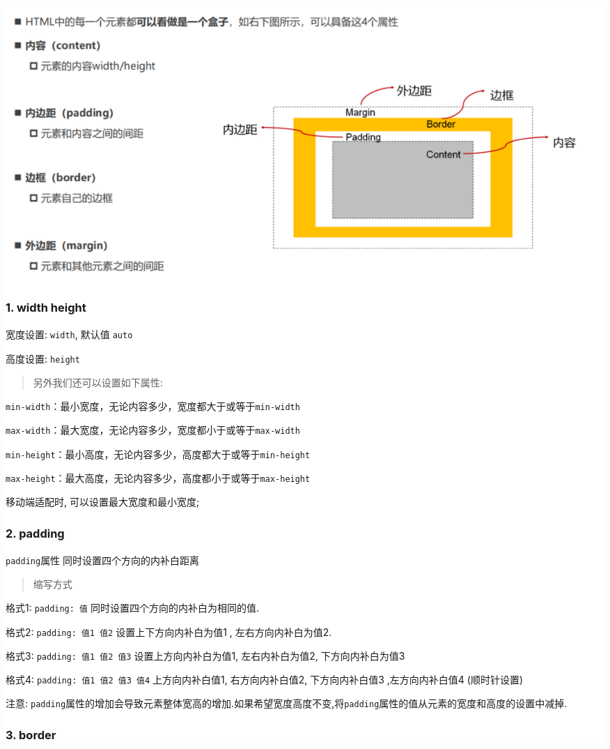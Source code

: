 ![image-20220715105511971](assets/image/3-CSS/202207151055089-2015473.png)

### 1. width height

宽度设置: `width`, 默认值 `auto`

高度设置: `height`

> 另外我们还可以设置如下属性: 

`min-width`：最小宽度，无论内容多少，宽度都大于或等于`min-width`

`max-width`：最大宽度，无论内容多少，宽度都小于或等于`max-width`

`min-height`：最小高度，无论内容多少，高度都大于或等于`min-height`

`max-height`：最大高度，无论内容多少，高度都小于或等于`max-height`

移动端适配时, 可以设置最大宽度和最小宽度; 

### 2. padding

`padding`属性 同时设置四个方向的内补白距离

> 缩写方式

格式1: `padding: 值`   同时设置四个方向的内补白为相同的值.

格式2: `padding: 值1 值2`  设置上下方向内补白为值1 , 左右方向内补白为值2.

格式3: `padding: 值1 值2 值3` 设置上方向内补白为值1, 左右内补白为值2, 下方向内补白为值3

格式4: `padding: 值1 值2 值3 值4`  上方向内补白值1, 右方向内补白值2, 下方向内补白值3 ,左方向内补白值4 (顺时针设置)

注意: `padding`属性的增加会导致元素整体宽高的增加.如果希望宽度高度不变,将`padding`属性的值从元素的宽度和高度的设置中减掉.

### 3. border
